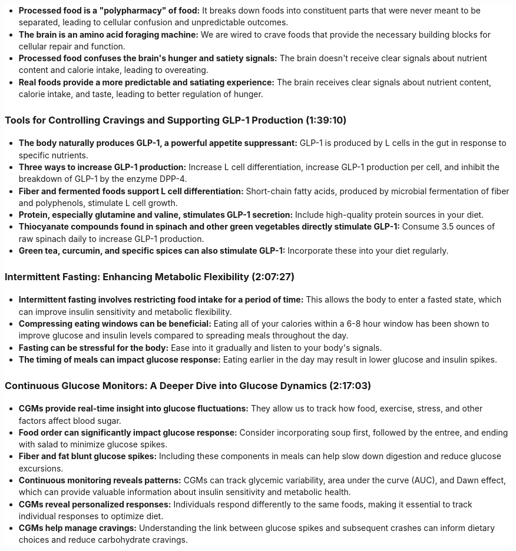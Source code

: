 - **Processed food is a "polypharmacy" of food:**  It breaks down foods into constituent parts that were never meant to be separated, leading to cellular confusion and unpredictable outcomes. 
- **The brain is an amino acid foraging machine:**  We are wired to crave foods that provide the necessary building blocks for cellular repair and function. 
- **Processed food confuses the brain's hunger and satiety signals:**  The brain doesn't receive clear signals about nutrient content and calorie intake, leading to overeating.
- **Real foods provide a more predictable and satiating experience:**  The brain receives clear signals about nutrient content, calorie intake, and taste, leading to better regulation of hunger.

### Tools for Controlling Cravings and Supporting GLP-1 Production (1:39:10)

- **The body naturally produces GLP-1, a powerful appetite suppressant:**  GLP-1 is produced by L cells in the gut in response to specific nutrients.
- **Three ways to increase GLP-1 production:**  Increase L cell differentiation, increase GLP-1 production per cell, and inhibit the breakdown of GLP-1 by the enzyme DPP-4.
- **Fiber and fermented foods support L cell differentiation:**  Short-chain fatty acids, produced by microbial fermentation of fiber and polyphenols, stimulate L cell growth. 
- **Protein, especially glutamine and valine, stimulates GLP-1 secretion:**  Include high-quality protein sources in your diet.
- **Thiocyanate compounds found in spinach and other green vegetables directly stimulate GLP-1:**  Consume 3.5 ounces of raw spinach daily to increase GLP-1 production. 
- **Green tea, curcumin, and specific spices can also stimulate GLP-1:**  Incorporate these into your diet regularly. 

### Intermittent Fasting: Enhancing Metabolic Flexibility (2:07:27)

- **Intermittent fasting involves restricting food intake for a period of time:** This allows the body to enter a fasted state, which can improve insulin sensitivity and metabolic flexibility.
- **Compressing eating windows can be beneficial:**  Eating all of your calories within a 6-8 hour window has been shown to improve glucose and insulin levels compared to spreading meals throughout the day. 
- **Fasting can be stressful for the body:**  Ease into it gradually and listen to your body's signals. 
- **The timing of meals can impact glucose response:**  Eating earlier in the day may result in lower glucose and insulin spikes.

### Continuous Glucose Monitors: A Deeper Dive into Glucose Dynamics (2:17:03)

- **CGMs provide real-time insight into glucose fluctuations:**  They allow us to track how food, exercise, stress, and other factors affect blood sugar. 
- **Food order can significantly impact glucose response:**  Consider incorporating soup first, followed by the entree, and ending with salad to minimize glucose spikes.
- **Fiber and fat blunt glucose spikes:**  Including these components in meals can help slow down digestion and reduce glucose excursions. 
- **Continuous monitoring reveals patterns:**  CGMs can track glycemic variability, area under the curve (AUC), and Dawn effect, which can provide valuable information about insulin sensitivity and metabolic health.
- **CGMs reveal personalized responses:**  Individuals respond differently to the same foods, making it essential to track individual responses to optimize diet.
- **CGMs help manage cravings:**  Understanding the link between glucose spikes and subsequent crashes can inform dietary choices and reduce carbohydrate cravings.
